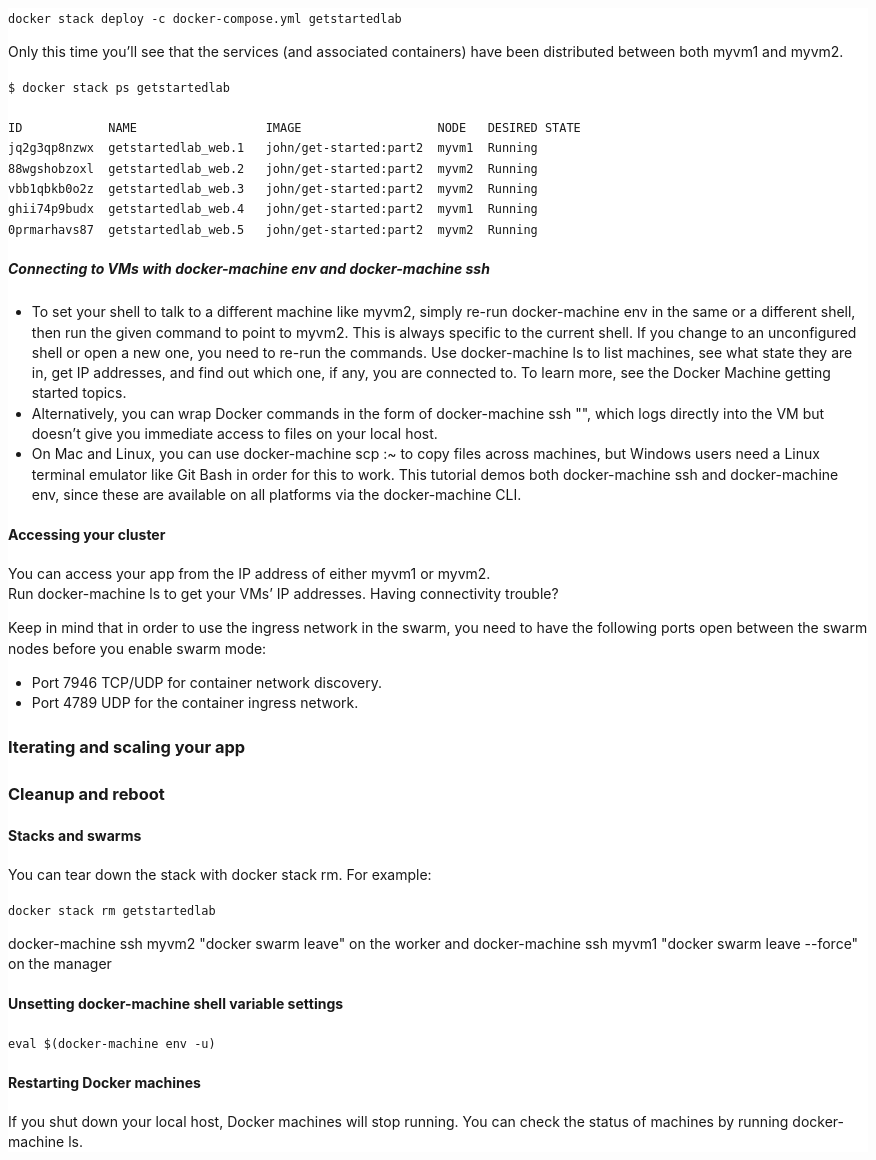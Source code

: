     docker stack deploy -c docker-compose.yml getstartedlab
Only this time you’ll see that the services (and associated containers) have been distributed
between both myvm1 and myvm2.

    $ docker stack ps getstartedlab
    
    ID            NAME                  IMAGE                   NODE   DESIRED STATE
    jq2g3qp8nzwx  getstartedlab_web.1   john/get-started:part2  myvm1  Running
    88wgshobzoxl  getstartedlab_web.2   john/get-started:part2  myvm2  Running
    vbb1qbkb0o2z  getstartedlab_web.3   john/get-started:part2  myvm2  Running
    ghii74p9budx  getstartedlab_web.4   john/get-started:part2  myvm1  Running
    0prmarhavs87  getstartedlab_web.5   john/get-started:part2  myvm2  Running
##### Connecting to VMs with docker-machine env and docker-machine ssh
- To set your shell to talk to a different machine like myvm2, simply re-run docker-machine env in
the same or a different shell, then run the given command to point to myvm2. This is always
specific to the current shell. If you change to an unconfigured shell or open a new one, you
need to re-run the commands. Use docker-machine ls to list machines, see what state they are in,
get IP addresses, and find out which one, if any, you are connected to. To learn more, see the
Docker Machine getting started topics.
- Alternatively, you can wrap Docker commands in the form of docker-machine ssh <machine>
"<command>", which logs directly into the VM but doesn’t give you immediate access to files on
your local host.
- On Mac and Linux, you can use docker-machine scp <file> <machine>:~ to copy files across
machines, but Windows users need a Linux terminal emulator like Git Bash in order for this to
work.
This tutorial demos both docker-machine ssh and docker-machine env, since these are available on
all platforms via the docker-machine CLI.
#### Accessing your cluster
You can access your app from the IP address of either myvm1 or myvm2.  
Run docker-machine ls to get your VMs’ IP addresses.
Having connectivity trouble?

Keep in mind that in order to use the ingress network in the swarm, you need to have the following
ports open between the swarm nodes before you enable swarm mode:

- Port 7946 TCP/UDP for container network discovery.
- Port 4789 UDP for the container ingress network.
### Iterating and scaling your app
### Cleanup and reboot
#### Stacks and swarms
You can tear down the stack with docker stack rm. For example:

    docker stack rm getstartedlab
docker-machine ssh myvm2 "docker swarm leave" on the worker and docker-machine ssh myvm1 "docker
swarm leave --force" on the manager
#### Unsetting docker-machine shell variable settings
    eval $(docker-machine env -u)
#### Restarting Docker machines
If you shut down your local host, Docker machines will stop running. You can check the status of
machines by running docker-machine ls.
